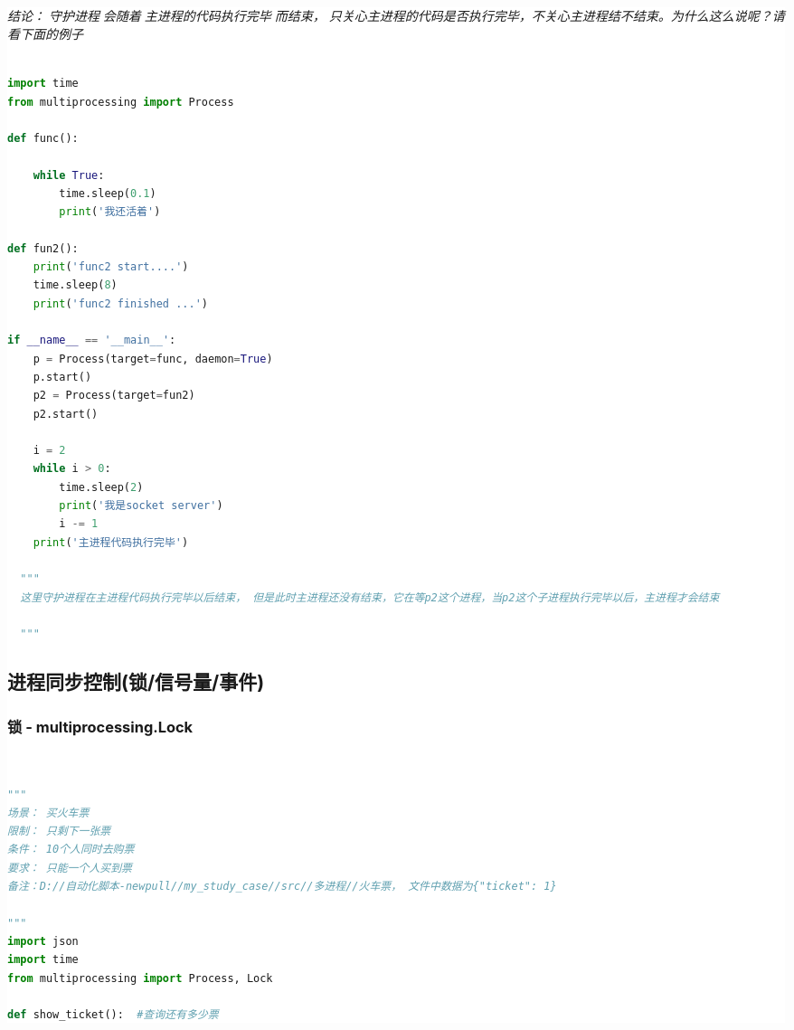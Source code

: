

###### 结论： 守护进程 会随着 主进程的代码执行完毕 而结束， 只关心主进程的代码是否执行完毕，不关心主进程结不结束。为什么这么说呢？请看下面的例子



```python
import time
from multiprocessing import Process

def func():

    while True:
        time.sleep(0.1)
        print('我还活着')

def fun2():
    print('func2 start....')
    time.sleep(8)
    print('func2 finished ...')

if __name__ == '__main__':
    p = Process(target=func, daemon=True)
    p.start()
    p2 = Process(target=fun2)
    p2.start()

    i = 2
    while i > 0:
        time.sleep(2)
        print('我是socket server')
        i -= 1
    print('主进程代码执行完毕')
    
  """
  这里守护进程在主进程代码执行完毕以后结束， 但是此时主进程还没有结束，它在等p2这个进程，当p2这个子进程执行完毕以后，主进程才会结束
  
  """
```







## 进程同步控制(锁/信号量/事件)



### 锁 -  multiprocessing.Lock


​    

```python
"""
场景： 买火车票
限制： 只剩下一张票
条件： 10个人同时去购票
要求： 只能一个人买到票
备注：D://自动化脚本-newpull//my_study_case//src//多进程//火车票， 文件中数据为{"ticket": 1}

"""
import json
import time
from multiprocessing import Process, Lock

def show_ticket():  #查询还有多少票
```